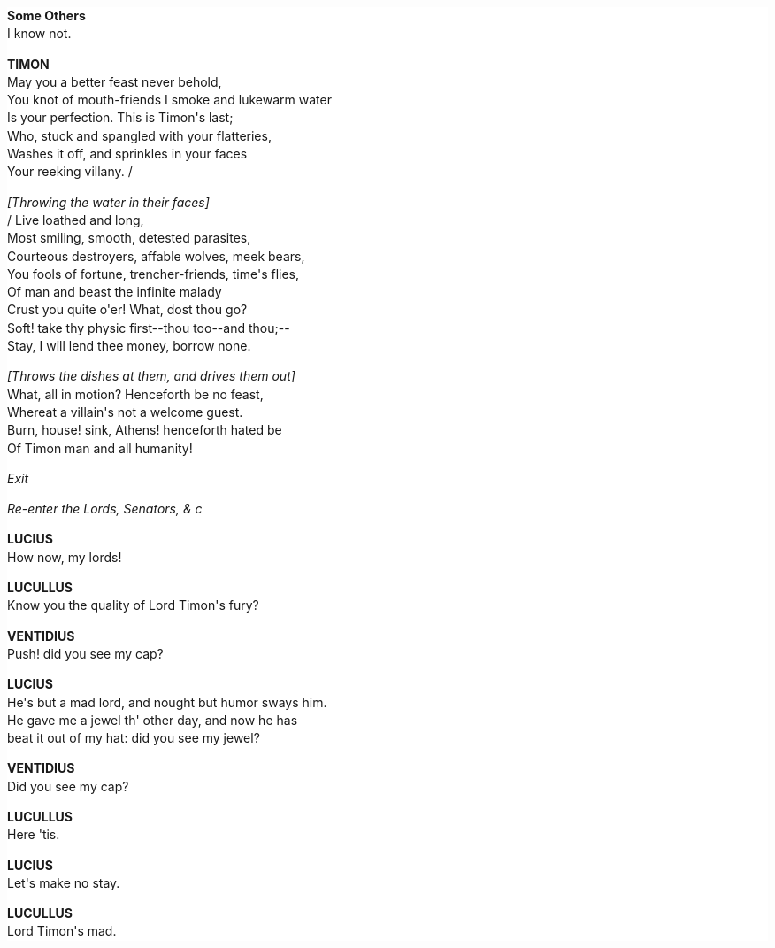 **Some Others**  
I know not.

**TIMON**  
May you a better feast never behold,  
You knot of mouth-friends I smoke and lukewarm water  
Is your perfection. This is Timon's last;  
Who, stuck and spangled with your flatteries,  
Washes it off, and sprinkles in your faces  
Your reeking villany. /

*\[Throwing the water in their faces]*  
/ Live loathed and long,  
Most smiling, smooth, detested parasites,  
Courteous destroyers, affable wolves, meek bears,  
You fools of fortune, trencher-friends, time's flies,  
Of man and beast the infinite malady  
Crust you quite o'er! What, dost thou go?  
Soft! take thy physic first--thou too--and thou;--  
Stay, I will lend thee money, borrow none.

*\[Throws the dishes at them, and drives them out]*  
What, all in motion? Henceforth be no feast,  
Whereat a villain's not a welcome guest.  
Burn, house! sink, Athens! henceforth hated be  
Of Timon man and all humanity!

*Exit*

*Re-enter the Lords, Senators, & c*

**LUCIUS**  
How now, my lords!

**LUCULLUS**  
Know you the quality of Lord Timon's fury?

**VENTIDIUS**  
Push! did you see my cap?

**LUCIUS**  
He's but a mad lord, and nought but humor sways him.  
He gave me a jewel th' other day, and now he has  
beat it out of my hat: did you see my jewel?

**VENTIDIUS**  
Did you see my cap?

**LUCULLUS**  
Here 'tis.

**LUCIUS**  
Let's make no stay.

**LUCULLUS**  
Lord Timon's mad.
